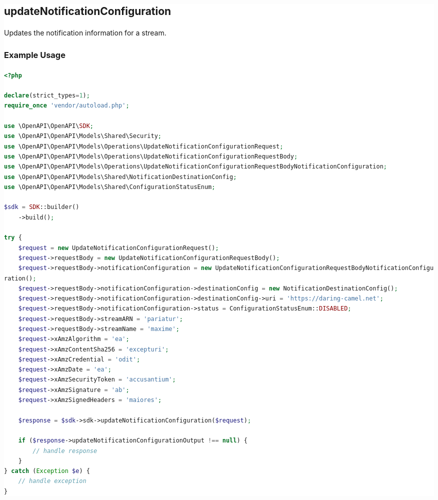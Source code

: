 ## updateNotificationConfiguration

Updates the notification information for a stream.

### Example Usage

```php
<?php

declare(strict_types=1);
require_once 'vendor/autoload.php';

use \OpenAPI\OpenAPI\SDK;
use \OpenAPI\OpenAPI\Models\Shared\Security;
use \OpenAPI\OpenAPI\Models\Operations\UpdateNotificationConfigurationRequest;
use \OpenAPI\OpenAPI\Models\Operations\UpdateNotificationConfigurationRequestBody;
use \OpenAPI\OpenAPI\Models\Operations\UpdateNotificationConfigurationRequestBodyNotificationConfiguration;
use \OpenAPI\OpenAPI\Models\Shared\NotificationDestinationConfig;
use \OpenAPI\OpenAPI\Models\Shared\ConfigurationStatusEnum;

$sdk = SDK::builder()
    ->build();

try {
    $request = new UpdateNotificationConfigurationRequest();
    $request->requestBody = new UpdateNotificationConfigurationRequestBody();
    $request->requestBody->notificationConfiguration = new UpdateNotificationConfigurationRequestBodyNotificationConfiguration();
    $request->requestBody->notificationConfiguration->destinationConfig = new NotificationDestinationConfig();
    $request->requestBody->notificationConfiguration->destinationConfig->uri = 'https://daring-camel.net';
    $request->requestBody->notificationConfiguration->status = ConfigurationStatusEnum::DISABLED;
    $request->requestBody->streamARN = 'pariatur';
    $request->requestBody->streamName = 'maxime';
    $request->xAmzAlgorithm = 'ea';
    $request->xAmzContentSha256 = 'excepturi';
    $request->xAmzCredential = 'odit';
    $request->xAmzDate = 'ea';
    $request->xAmzSecurityToken = 'accusantium';
    $request->xAmzSignature = 'ab';
    $request->xAmzSignedHeaders = 'maiores';

    $response = $sdk->sdk->updateNotificationConfiguration($request);

    if ($response->updateNotificationConfigurationOutput !== null) {
        // handle response
    }
} catch (Exception $e) {
    // handle exception
}
```
